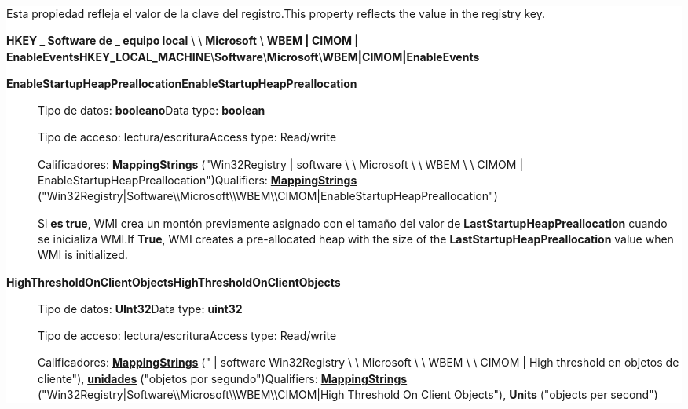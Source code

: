 <span data-ttu-id="0345f-200">Esta propiedad refleja el valor de la clave del registro.</span><span class="sxs-lookup"><span data-stu-id="0345f-200">This property reflects the value in the registry key.</span></span>

<span data-ttu-id="0345f-201">**HKEY \_ Software de \_ equipo local** \\  \\ **Microsoft** \\ **WBEM \| CIMOM \| EnableEvents**</span><span class="sxs-lookup"><span data-stu-id="0345f-201">**HKEY\_LOCAL\_MACHINE**\\**Software**\\**Microsoft**\\**WBEM\|CIMOM\|EnableEvents**</span></span>

</dd> <dt>

<span data-ttu-id="0345f-202">**EnableStartupHeapPreallocation**</span><span class="sxs-lookup"><span data-stu-id="0345f-202">**EnableStartupHeapPreallocation**</span></span>
</dt> <dd> <dl> <dt>

<span data-ttu-id="0345f-203">Tipo de datos: **booleano**</span><span class="sxs-lookup"><span data-stu-id="0345f-203">Data type: **boolean**</span></span>
</dt> <dt>

<span data-ttu-id="0345f-204">Tipo de acceso: lectura/escritura</span><span class="sxs-lookup"><span data-stu-id="0345f-204">Access type: Read/write</span></span>
</dt> <dt>

<span data-ttu-id="0345f-205">Calificadores: [**MappingStrings**](../wmisdk/standard-qualifiers.md) ("Win32Registry \| software \\ \\ Microsoft \\ \\ WBEM \\ \\ CIMOM \| EnableStartupHeapPreallocation")</span><span class="sxs-lookup"><span data-stu-id="0345f-205">Qualifiers: [**MappingStrings**](../wmisdk/standard-qualifiers.md) ("Win32Registry\|Software\\\\Microsoft\\\\WBEM\\\\CIMOM\|EnableStartupHeapPreallocation")</span></span>
</dt> </dl>

<span data-ttu-id="0345f-206">Si **es true**, WMI crea un montón previamente asignado con el tamaño del valor de **LastStartupHeapPreallocation** cuando se inicializa WMI.</span><span class="sxs-lookup"><span data-stu-id="0345f-206">If **True**, WMI creates a pre-allocated heap with the size of the **LastStartupHeapPreallocation** value when WMI is initialized.</span></span>

</dd> <dt>

<span data-ttu-id="0345f-207">**HighThresholdOnClientObjects**</span><span class="sxs-lookup"><span data-stu-id="0345f-207">**HighThresholdOnClientObjects**</span></span>
</dt> <dd> <dl> <dt>

<span data-ttu-id="0345f-208">Tipo de datos: **UInt32**</span><span class="sxs-lookup"><span data-stu-id="0345f-208">Data type: **uint32**</span></span>
</dt> <dt>

<span data-ttu-id="0345f-209">Tipo de acceso: lectura/escritura</span><span class="sxs-lookup"><span data-stu-id="0345f-209">Access type: Read/write</span></span>
</dt> <dt>

<span data-ttu-id="0345f-210">Calificadores: [**MappingStrings**](../wmisdk/standard-qualifiers.md) (" \| software Win32Registry \\ \\ Microsoft \\ \\ WBEM \\ \\ CIMOM \| High threshold en objetos de cliente"), [**unidades**](../wmisdk/standard-qualifiers.md) ("objetos por segundo")</span><span class="sxs-lookup"><span data-stu-id="0345f-210">Qualifiers: [**MappingStrings**](../wmisdk/standard-qualifiers.md) ("Win32Registry\|Software\\\\Microsoft\\\\WBEM\\\\CIMOM\|High Threshold On Client Objects"), [**Units**](../wmisdk/standard-qualifiers.md) ("objects per second")</span></span>
</dt> </dl>
